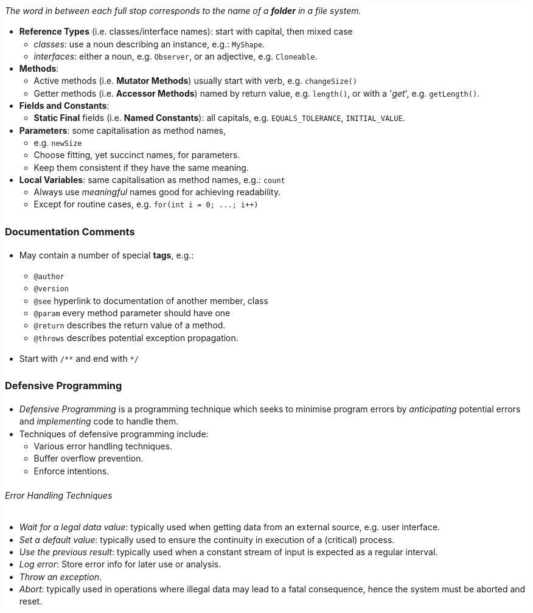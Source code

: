 _The word in between each full stop corresponds to the name of a __folder__ in a file system._

- __Reference Types__ (i.e. classes/interface names): start with capital, then mixed case
	- _classes_: use a noun describing an instance, e.g.: `MyShape`.
	- _interfaces_: either a noun, e.g. `Observer`, or an adjective, e.g. `Cloneable`.
- __Methods__:
	- Active methods (i.e. __Mutator Methods__) usually start with verb, e.g. `changeSize()`
	- Getter methods (i.e. __Accessor Methods__) named by return value, e.g. `length()`, or with a '_get_', e.g. `getLength()`.
- __Fields and Constants__:
	- __Static Final__ fields (i.e. __Named Constants__): all capitals, e.g. `EQUALS_TOLERANCE`, `INITIAL_VALUE`.
- __Parameters__: some capitalisation as method names,
	- e.g. `newSize`
	- Choose fitting, yet succinct names, for parameters.
	- Keep them consistent if they have the same meaning.
- __Local Variables__: same capitalisation as method names, e.g.: `count`
	- Always use _meaningful_ names good for achieving readability.
	- Except for routine cases, e.g. `for(int i = 0; ...; i++)`

### Documentation Comments

- May contain a number of special __tags__, e.g.:
	- `@author`
	- `@version`
	- `@see` hyperlink to documentation of another member, class
	- `@param` every method parameter should have one
	- `@return` describes the return value of a method.
	- `@throws` describes potential exception propagation.

- Start with `/**` and end with `*/`

### Defensive Programming

- _Defensive Programming_ is a programming technique which seeks to minimise program errors by _anticipating_ potential errors and _implementing_ code to handle them.
- Techniques of defensive programming include:
	- Various error handling techniques.
	- Buffer overflow prevention.
	- Enforce intentions.

###### Error Handling Techniques

- _Wait for a legal data value_: typically used when getting data from an external source, e.g. user interface.
- _Set a default value_: typically used to ensure the continuity in execution of a (critical) process.
- _Use the previous result_: typically used when a constant stream of input is expected as a regular interval.
- _Log error_: Store error info for later use or analysis.
- _Throw an exception_.
- _Abort_: typically used in operations where illegal data may lead to a fatal consequence, hence the system must be aborted and reset.
